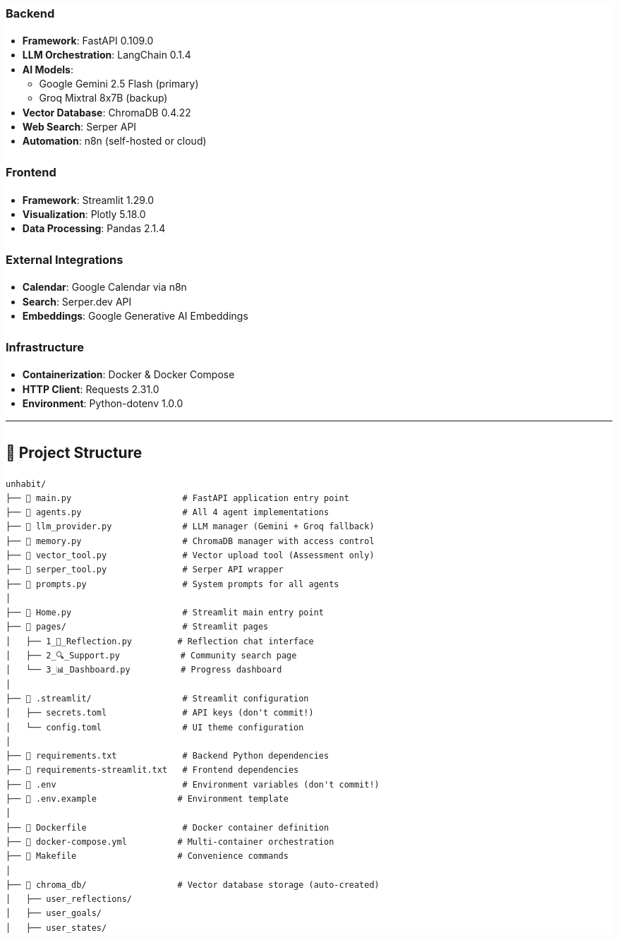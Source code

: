 ### Backend
- **Framework**: FastAPI 0.109.0
- **LLM Orchestration**: LangChain 0.1.4
- **AI Models**: 
  - Google Gemini 2.5 Flash (primary)
  - Groq Mixtral 8x7B (backup)
- **Vector Database**: ChromaDB 0.4.22
- **Web Search**: Serper API
- **Automation**: n8n (self-hosted or cloud)

### Frontend
- **Framework**: Streamlit 1.29.0
- **Visualization**: Plotly 5.18.0
- **Data Processing**: Pandas 2.1.4

### External Integrations
- **Calendar**: Google Calendar via n8n
- **Search**: Serper.dev API
- **Embeddings**: Google Generative AI Embeddings

### Infrastructure
- **Containerization**: Docker & Docker Compose
- **HTTP Client**: Requests 2.31.0
- **Environment**: Python-dotenv 1.0.0

---

## 📁 Project Structure

```
unhabit/
├── 📄 main.py                      # FastAPI application entry point
├── 📄 agents.py                    # All 4 agent implementations
├── 📄 llm_provider.py              # LLM manager (Gemini + Groq fallback)
├── 📄 memory.py                    # ChromaDB manager with access control
├── 📄 vector_tool.py               # Vector upload tool (Assessment only)
├── 📄 serper_tool.py               # Serper API wrapper
├── 📄 prompts.py                   # System prompts for all agents
│
├── 📄 Home.py                      # Streamlit main entry point
├── 📁 pages/                       # Streamlit pages
│   ├── 1_💬_Reflection.py         # Reflection chat interface
│   ├── 2_🔍_Support.py            # Community search page
│   └── 3_📊_Dashboard.py          # Progress dashboard
│
├── 📁 .streamlit/                  # Streamlit configuration
│   ├── secrets.toml               # API keys (don't commit!)
│   └── config.toml                # UI theme configuration
│
├── 📄 requirements.txt             # Backend Python dependencies
├── 📄 requirements-streamlit.txt   # Frontend dependencies
├── 📄 .env                         # Environment variables (don't commit!)
├── 📄 .env.example                # Environment template
│
├── 📄 Dockerfile                   # Docker container definition
├── 📄 docker-compose.yml          # Multi-container orchestration
├── 📄 Makefile                    # Convenience commands
│
├── 📁 chroma_db/                  # Vector database storage (auto-created)
│   ├── user_reflections/
│   ├── user_goals/
│   ├── user_states/
```